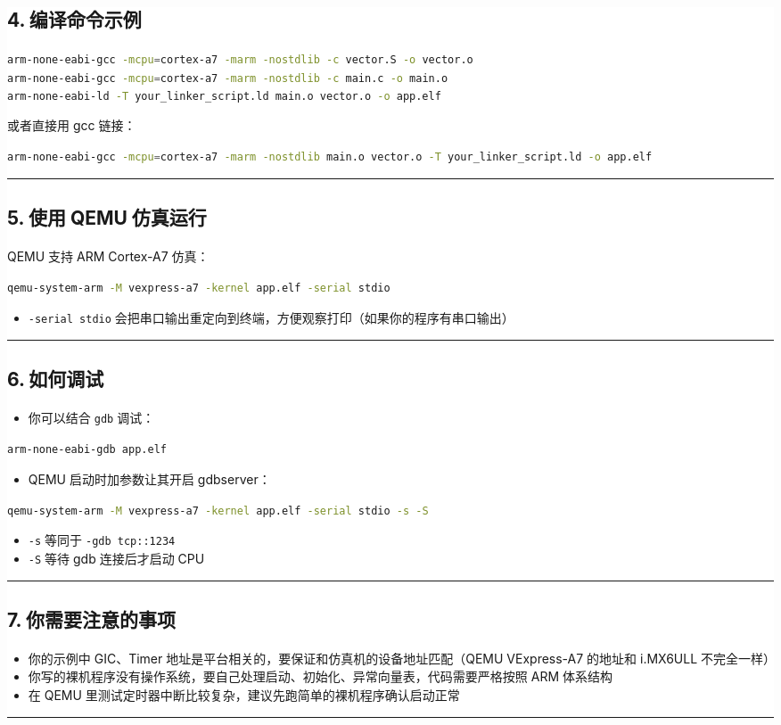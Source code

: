 
## 4. 编译命令示例

```bash
arm-none-eabi-gcc -mcpu=cortex-a7 -marm -nostdlib -c vector.S -o vector.o
arm-none-eabi-gcc -mcpu=cortex-a7 -marm -nostdlib -c main.c -o main.o
arm-none-eabi-ld -T your_linker_script.ld main.o vector.o -o app.elf
```

或者直接用 gcc 链接：

```bash
arm-none-eabi-gcc -mcpu=cortex-a7 -marm -nostdlib main.o vector.o -T your_linker_script.ld -o app.elf
```

---

## 5. 使用 QEMU 仿真运行

QEMU 支持 ARM Cortex-A7 仿真：

```bash
qemu-system-arm -M vexpress-a7 -kernel app.elf -serial stdio
```

* `-serial stdio` 会把串口输出重定向到终端，方便观察打印（如果你的程序有串口输出）

---

## 6. 如何调试

* 你可以结合 `gdb` 调试：

```bash
arm-none-eabi-gdb app.elf
```

* QEMU 启动时加参数让其开启 gdbserver：

```bash
qemu-system-arm -M vexpress-a7 -kernel app.elf -serial stdio -s -S
```

* `-s` 等同于 `-gdb tcp::1234`
* `-S` 等待 gdb 连接后才启动 CPU

---

## 7. 你需要注意的事项

* 你的示例中 GIC、Timer 地址是平台相关的，要保证和仿真机的设备地址匹配（QEMU VExpress-A7 的地址和 i.MX6ULL 不完全一样）
* 你写的裸机程序没有操作系统，要自己处理启动、初始化、异常向量表，代码需要严格按照 ARM 体系结构
* 在 QEMU 里测试定时器中断比较复杂，建议先跑简单的裸机程序确认启动正常

---

